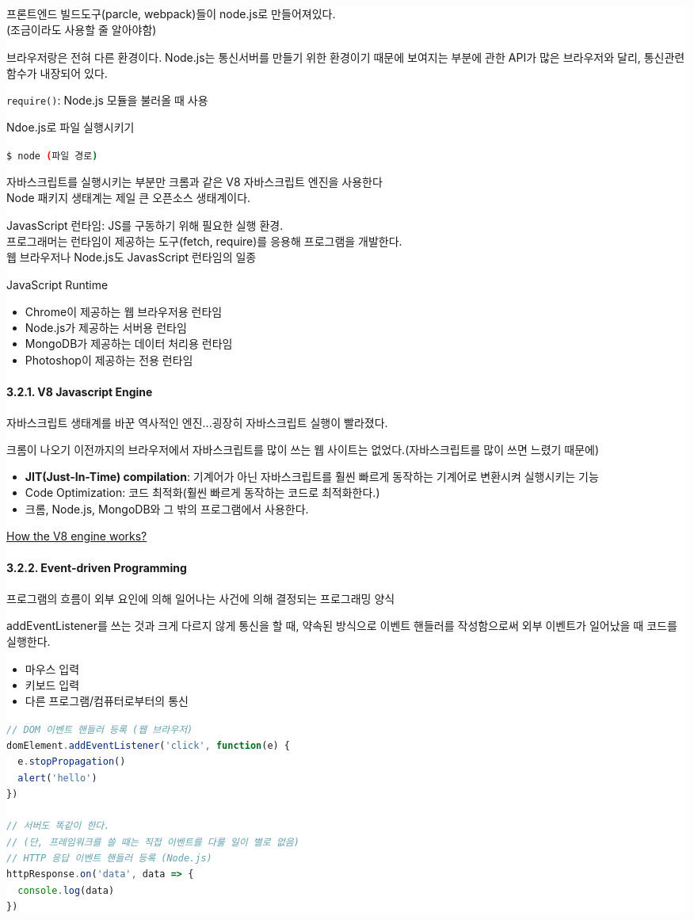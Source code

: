 
프론트엔드 빌드도구(parcle, webpack)들이 node.js로 만들어져있다.  
(조금이라도 사용할 줄 알아야함)

브라우저랑은 전혀 다른 환경이다. Node.js는 통신서버를 만들기 위한 환경이기 때문에 보여지는 부분에 관한 API가 많은 브라우저와 달리, 통신관련 함수가 내장되어 있다.

`require()`: Node.js 모듈을 불러올 때 사용

Ndoe.js로 파일 실행시키기
```sh
$ node (파일 경로)
```

자바스크립트를 실행시키는 부분만 크롬과 같은 V8 자바스크립트 엔진을 사용한다  
Node 패키지 생태계는 제일 큰 오픈소스 생태계이다.

JavasScript 런타임: JS를 구동하기 위해 필요한 실행 환경.  
프로그래머는 런타임이 제공하는 도구(fetch, require)를 응용해 프로그램을 개발한다.  
웹 브라우저나 Node.js도 JavasScript 런타임의 일종

JavaScript Runtime
+ Chrome이 제공하는 웹 브라우저용 런타임
+ Node.js가 제공하는 서버용 런타임
+ MongoDB가 제공하는 데이터 처리용 런타임
+ Photoshop이 제공하는 전용 런타임

#### 3.2.1. V8 Javascript Engine 

자바스크립트 생태계를 바꾼 역사적인 엔진...굉장히 자바스크립트 실행이 빨라졌다.

크롬이 나오기 이전까지의 브라우저에서 자바스크립트를 많이 쓰는 웹 사이트는 없었다.(자바스크립트를 많이 쓰면 느렸기 때문에)

- **JIT(Just-In-Time) compilation**: 기계어가 아닌 자바스크립트를 훨씬 빠르게 동작하는 기계어로 변환시켜 실행시키는 기능
- Code Optimization: 코드 최적화(훨씬 빠르게 동작하는 코드로 최적화한다.)
- 크롬, Node.js, MongoDB와 그 밖의 프로그램에서 사용한다.

[How the V8 engine works?](http://thibaultlaurens.github.io/javascript/2013/04/29/how-the-v8-engine-works/)

#### 3.2.2. Event-driven Programming

프로그램의 흐름이 외부 요인에 의해 일어나는 사건에 의해 결정되는 프로그래밍 양식

addEventListener를 쓰는 것과 크게 다르지 않게 통신을 할 때, 약속된 방식으로 이벤트 핸들러를 작성함으로써 외부 이벤트가 일어났을 때 코드를 실행한다.

+ 마우스 입력
+ 키보드 입력
+ 다른 프로그램/컴퓨터로부터의 통신
```js
// DOM 이벤트 핸들러 등록 (웹 브라우저)
domElement.addEventListener('click', function(e) {
  e.stopPropagation()
  alert('hello')
})

// 서버도 똑같이 한다.
// (단, 프레임워크를 쓸 때는 직접 이벤트를 다룰 일이 별로 없음)
// HTTP 응답 이벤트 핸들러 등록 (Node.js)
httpResponse.on('data', data => {
  console.log(data)
})
```
